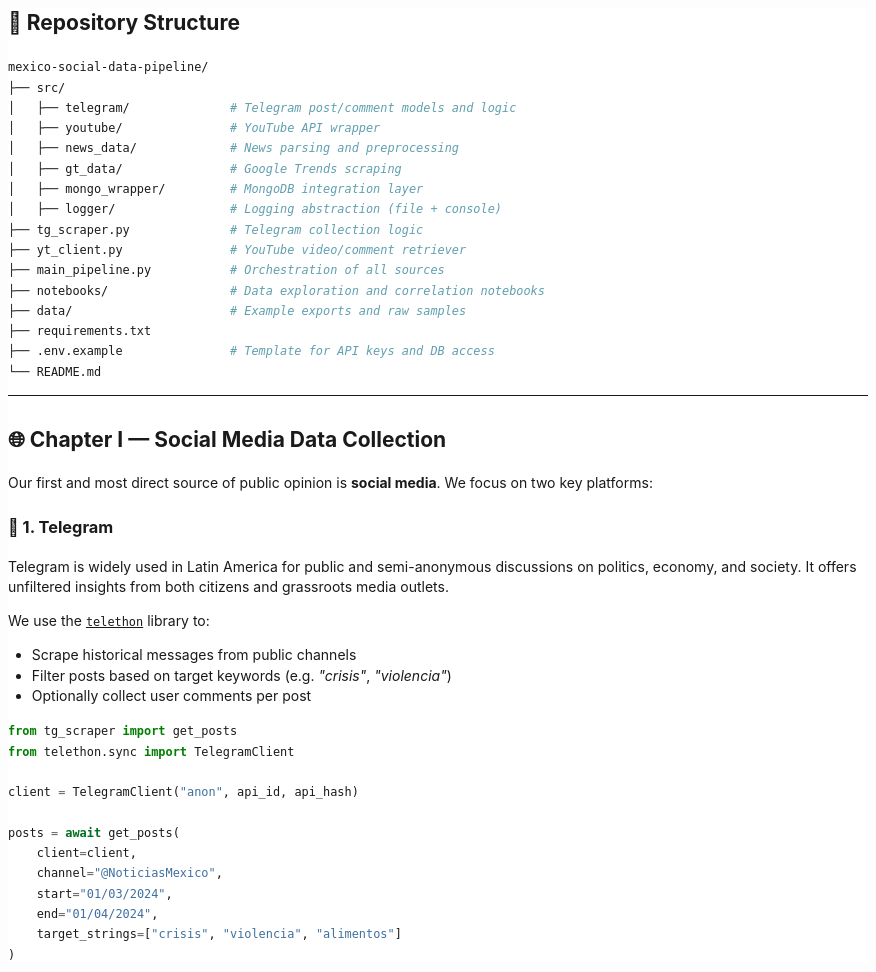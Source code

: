 ## 🧱 Repository Structure

```bash
mexico-social-data-pipeline/
├── src/
│   ├── telegram/              # Telegram post/comment models and logic
│   ├── youtube/               # YouTube API wrapper
│   ├── news_data/             # News parsing and preprocessing
│   ├── gt_data/               # Google Trends scraping
│   ├── mongo_wrapper/         # MongoDB integration layer
│   ├── logger/                # Logging abstraction (file + console)
├── tg_scraper.py              # Telegram collection logic
├── yt_client.py               # YouTube video/comment retriever
├── main_pipeline.py           # Orchestration of all sources
├── notebooks/                 # Data exploration and correlation notebooks
├── data/                      # Example exports and raw samples
├── requirements.txt
├── .env.example               # Template for API keys and DB access
└── README.md
```

---

## 🌐 Chapter I — Social Media Data Collection

Our first and most direct source of public opinion is **social media**. We focus on two key platforms:

### 📲 1. Telegram

Telegram is widely used in Latin America for public and semi-anonymous discussions on politics, economy, and society.
It offers unfiltered insights from both citizens and grassroots media outlets.

We use the [`telethon`](https://github.com/LonamiWebs/Telethon) library to:

* Scrape historical messages from public channels
* Filter posts based on target keywords (e.g. *"crisis"*, *"violencia"*)
* Optionally collect user comments per post

```python
from tg_scraper import get_posts
from telethon.sync import TelegramClient

client = TelegramClient("anon", api_id, api_hash)

posts = await get_posts(
    client=client,
    channel="@NoticiasMexico",
    start="01/03/2024",
    end="01/04/2024",
    target_strings=["crisis", "violencia", "alimentos"]
)
```
